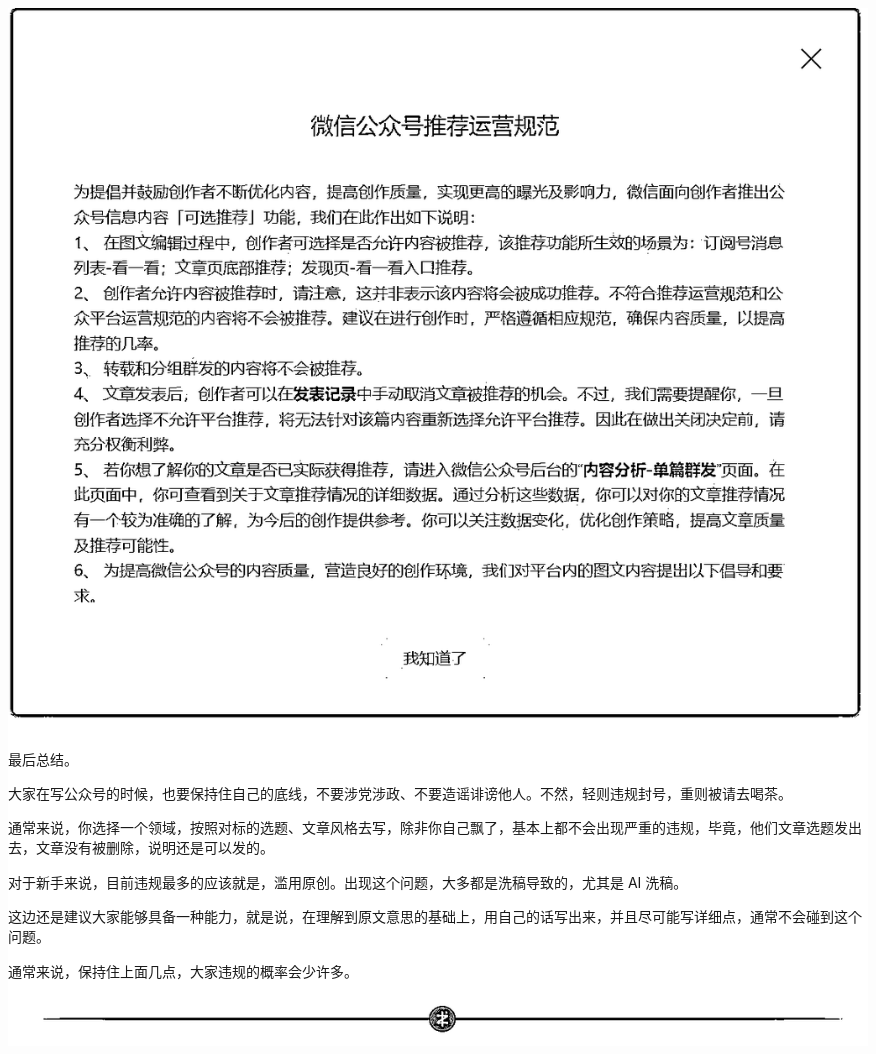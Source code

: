 ![](img/0b2c29c261078ac9206b5e5748c87d19.png)

最后总结。

大家在写公众号的时候，也要保持住自己的底线，不要涉党涉政、不要造谣诽谤他人。不然，轻则违规封号，重则被请去喝茶。

通常来说，你选择一个领域，按照对标的选题、文章风格去写，除非你自己飘了，基本上都不会出现严重的违规，毕竟，他们文章选题发出去，文章没有被删除，说明还是可以发的。

对于新手来说，目前违规最多的应该就是，滥用原创。出现这个问题，大多都是洗稿导致的，尤其是 AI 洗稿。

这边还是建议大家能够具备一种能力，就是说，在理解到原文意思的基础上，用自己的话写出来，并且尽可能写详细点，通常不会碰到这个问题。

通常来说，保持住上面几点，大家违规的概率会少许多。

![](img/30438a420fd4698a80d6c63817011e2a.png)
